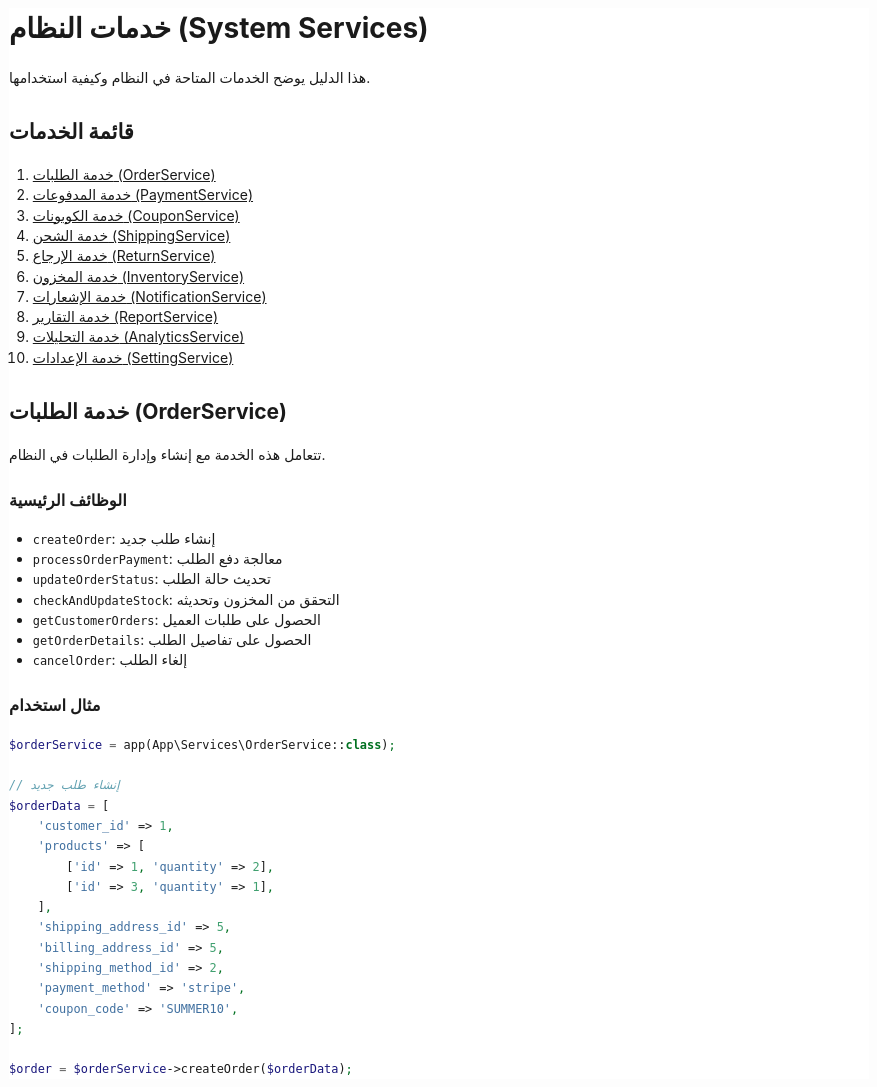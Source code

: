 # خدمات النظام (System Services)

هذا الدليل يوضح الخدمات المتاحة في النظام وكيفية استخدامها.

## قائمة الخدمات

1. [خدمة الطلبات (OrderService)](#خدمة-الطلبات-orderservice)
2. [خدمة المدفوعات (PaymentService)](#خدمة-المدفوعات-paymentservice)
3. [خدمة الكوبونات (CouponService)](#خدمة-الكوبونات-couponservice)
4. [خدمة الشحن (ShippingService)](#خدمة-الشحن-shippingservice)
5. [خدمة الإرجاع (ReturnService)](#خدمة-الإرجاع-returnservice)
6. [خدمة المخزون (InventoryService)](#خدمة-المخزون-inventoryservice)
7. [خدمة الإشعارات (NotificationService)](#خدمة-الإشعارات-notificationservice)
8. [خدمة التقارير (ReportService)](#خدمة-التقارير-reportservice)
9. [خدمة التحليلات (AnalyticsService)](#خدمة-التحليلات-analyticsservice)
10. [خدمة الإعدادات (SettingService)](#خدمة-الإعدادات-settingservice)

## خدمة الطلبات (OrderService)

تتعامل هذه الخدمة مع إنشاء وإدارة الطلبات في النظام.

### الوظائف الرئيسية

- `createOrder`: إنشاء طلب جديد
- `processOrderPayment`: معالجة دفع الطلب
- `updateOrderStatus`: تحديث حالة الطلب
- `checkAndUpdateStock`: التحقق من المخزون وتحديثه
- `getCustomerOrders`: الحصول على طلبات العميل
- `getOrderDetails`: الحصول على تفاصيل الطلب
- `cancelOrder`: إلغاء الطلب

### مثال استخدام

```php
$orderService = app(App\Services\OrderService::class);

// إنشاء طلب جديد
$orderData = [
    'customer_id' => 1,
    'products' => [
        ['id' => 1, 'quantity' => 2],
        ['id' => 3, 'quantity' => 1],
    ],
    'shipping_address_id' => 5,
    'billing_address_id' => 5,
    'shipping_method_id' => 2,
    'payment_method' => 'stripe',
    'coupon_code' => 'SUMMER10',
];

$order = $orderService->createOrder($orderData);
```
